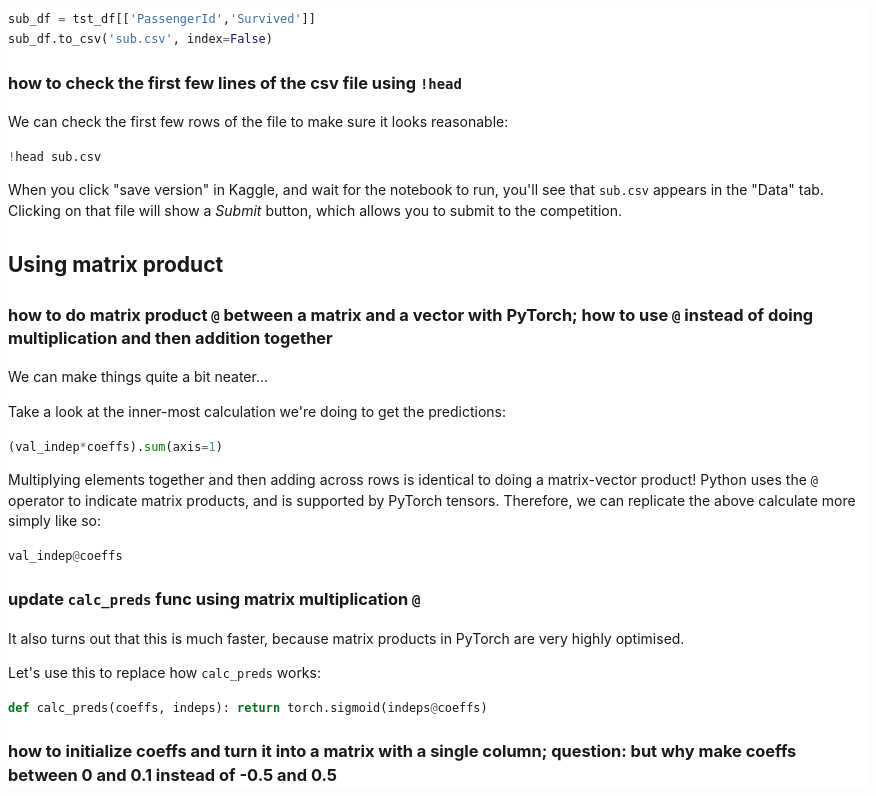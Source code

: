 ```python
sub_df = tst_df[['PassengerId','Survived']]
sub_df.to_csv('sub.csv', index=False)
```

### how to check the first few lines of the csv file using `!head`


We can check the first few rows of the file to make sure it looks reasonable:

```python
!head sub.csv
```

When you click "save version" in Kaggle, and wait for the notebook to run, you'll see that `sub.csv` appears in the "Data" tab. Clicking on that file will show a *Submit* button, which allows you to submit to the competition.


## Using matrix product


### how to do matrix product `@` between a matrix and a vector with PyTorch; how to use `@` instead of doing multiplication and then addition together

We can make things quite a bit neater...

Take a look at the inner-most calculation we're doing to get the predictions:

```python
(val_indep*coeffs).sum(axis=1)
```

Multiplying elements together and then adding across rows is identical to doing a matrix-vector product! Python uses the `@` operator to indicate matrix products, and is supported by PyTorch tensors. Therefore, we can replicate the above calculate more simply like so:

```python
val_indep@coeffs
```

### update `calc_preds` func using matrix multiplication `@`


It also turns out that this is much faster, because matrix products in PyTorch are very highly optimised.

Let's use this to replace how `calc_preds` works:

```python
def calc_preds(coeffs, indeps): return torch.sigmoid(indeps@coeffs)
```

### how to initialize coeffs and turn it into a matrix with a single column; question: but why make coeffs between 0 and 0.1 instead of -0.5 and 0.5
